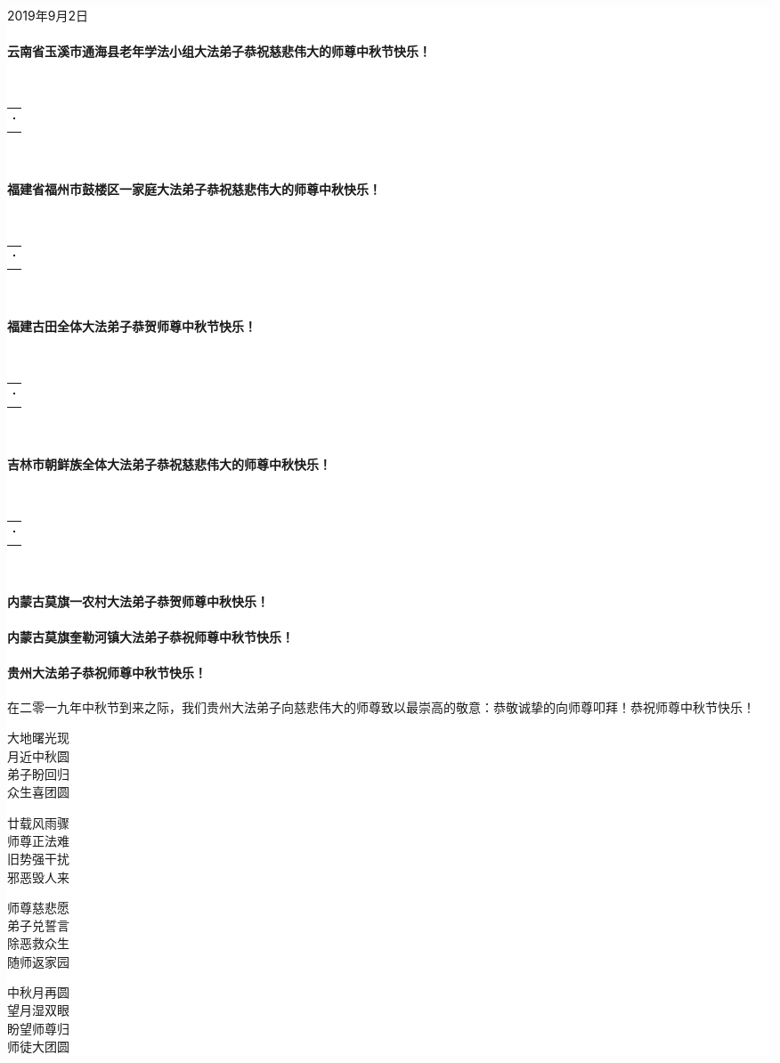 2019年9月2日</p>
<h4><a name="19911234046-20"></a>云南省玉溪市通海县老年学法小组大法弟子恭祝慈悲伟大的师尊中秋节快乐！</h4>
<p>&nbsp;</p>
<table border="0" width="580--" cellspacing="2" cellpadding="0">
<tbody>
<tr align="CENTER" valign="top">
<td><a href="http://greetings.big5.minghui.org/mh/article_images/2019-9-11-1909020916449513.jpg"><img src="http://greetings.big5.minghui.org/mh/article_images/2019-9-11-1909020916449513--ss.jpg" alt="" border="1" hspace="0" vspace="5" /></a></td>
</tr>
</tbody>
</table>
<p>&nbsp;</p>
<h4><a name="19911234046-21"></a>福建省福州市鼓楼区一家庭大法弟子恭祝慈悲伟大的师尊中秋快乐！</h4>
<p>&nbsp;</p>
<table border="0" width="580--" cellspacing="2" cellpadding="0">
<tbody>
<tr align="CENTER" valign="top">
<td><a href="http://greetings.big5.minghui.org/mh/article_images/2019-9-11-1909021017383224.jpg"><img src="http://greetings.big5.minghui.org/mh/article_images/2019-9-11-1909021017383224--ss.jpg" alt="" border="1" hspace="0" vspace="5" /></a></td>
</tr>
</tbody>
</table>
<p>&nbsp;</p>
<h4><a name="19911234046-22"></a>福建古田全体大法弟子恭贺师尊中秋节快乐！</h4>
<p>&nbsp;</p>
<table border="0" width="580--" cellspacing="2" cellpadding="0">
<tbody>
<tr align="CENTER" valign="top">
<td><a href="http://greetings.big5.minghui.org/mh/article_images/2019-9-11-1909031829342129.jpg"><img src="http://greetings.big5.minghui.org/mh/article_images/2019-9-11-1909031829342129--ss.jpg" alt="" border="1" hspace="0" vspace="5" /></a></td>
</tr>
</tbody>
</table>
<p>&nbsp;</p>
<h4><a name="19911234046-23"></a>吉林市朝鲜族全体大法弟子恭祝慈悲伟大的师尊中秋快乐！</h4>
<p>&nbsp;</p>
<table border="0" width="580--" cellspacing="2" cellpadding="0">
<tbody>
<tr align="CENTER" valign="top">
<td><a href="http://greetings.big5.minghui.org/mh/article_images/2019-9-11-1909030059066722.jpg"><img src="http://greetings.big5.minghui.org/mh/article_images/2019-9-11-1909030059066722--ss.jpg" alt="" border="1" hspace="0" vspace="5" /></a></td>
</tr>
</tbody>
</table>
<p>&nbsp;</p>
<h4><a name="19911234046-24"></a>内蒙古莫旗一农村大法弟子恭贺师尊中秋快乐！</h4>
<h4><a name="19911234046-25"></a>内蒙古莫旗奎勒河镇大法弟子恭祝师尊中秋节快乐！</h4>
<h4><a name="19911234046-26"></a>贵州大法弟子恭祝师尊中秋节快乐！</h4>
<p>在二零一九年中秋节到来之际，我们贵州大法弟子向慈悲伟大的师尊致以最崇高的敬意：恭敬诚挚的向师尊叩拜！恭祝师尊中秋节快乐！</p>
<p>大地曙光现<br />
月近中秋圆<br />
弟子盼回归<br />
众生喜团圆</p>
<p>廿载风雨骤<br />
师尊正法难<br />
旧势强干扰<br />
邪恶毁人来</p>
<p>师尊慈悲愿<br />
弟子兑誓言<br />
除恶救众生<br />
随师返家园</p>
<p>中秋月再圆<br />
望月湿双眼<br />
盼望师尊归<br />
师徒大团圆</p>